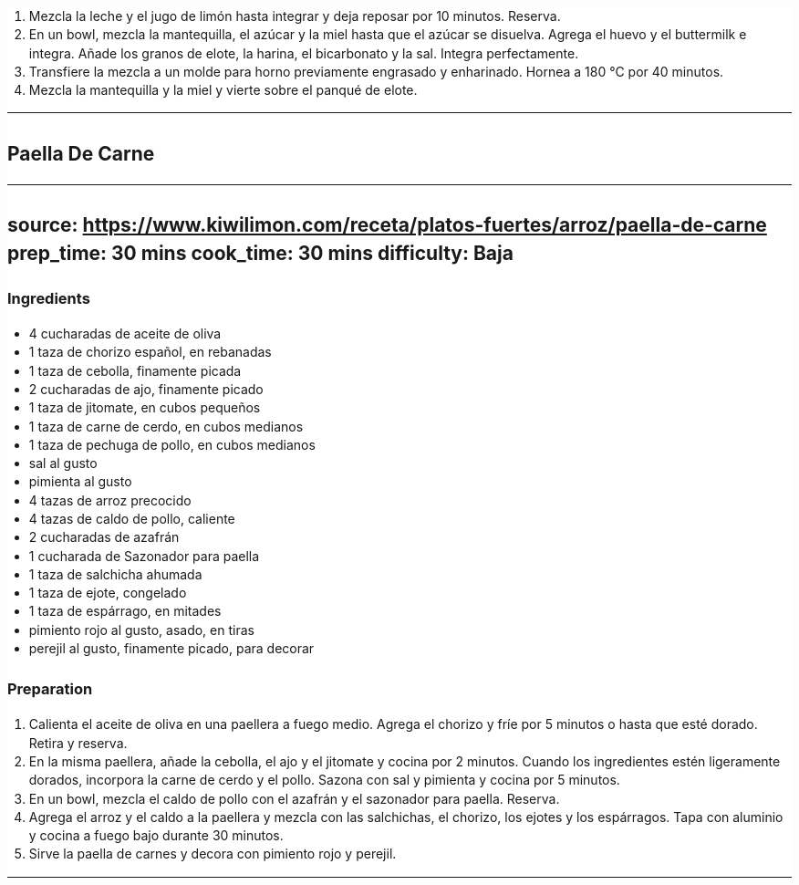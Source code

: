 1. Mezcla la leche y el jugo de limón hasta integrar y deja reposar por 10 minutos. Reserva.
2. En un bowl, mezcla la mantequilla, el azúcar y la miel hasta que el azúcar se disuelva. Agrega el huevo y el buttermilk e integra. Añade los granos de elote, la harina, el bicarbonato y la sal. Integra perfectamente.
3. Transfiere la mezcla a un molde para horno previamente engrasado y enharinado. Hornea a 180 °C por 40 minutos.
4. Mezcla la mantequilla y la miel y vierte sobre el panqué de elote.

---

## Paella De Carne

---
source: https://www.kiwilimon.com/receta/platos-fuertes/arroz/paella-de-carne
prep_time: 30 mins
cook_time: 30 mins
difficulty: Baja
---

### Ingredients

- 4 cucharadas de aceite de oliva
- 1 taza de chorizo español, en rebanadas
- 1 taza de cebolla, finamente picada
- 2 cucharadas de ajo, finamente picado
- 1 taza de jitomate, en cubos pequeños
- 1 taza de carne de cerdo, en cubos medianos
- 1 taza de pechuga de pollo, en cubos medianos
- sal al gusto
- pimienta al gusto
- 4 tazas de arroz precocido
- 4 tazas de caldo de pollo, caliente
- 2 cucharadas de azafrán
- 1 cucharada de Sazonador para paella
- 1 taza de salchicha ahumada
- 1 taza de ejote, congelado
- 1 taza de espárrago, en mitades
- pimiento rojo al gusto, asado, en tiras
- perejil al gusto, finamente picado, para decorar

### Preparation

1. Calienta el aceite de oliva en una paellera a fuego medio. Agrega el chorizo y fríe por 5 minutos o hasta que esté dorado. Retira y reserva.
2. En la misma paellera, añade la cebolla, el ajo y el jitomate y cocina por 2 minutos. Cuando los ingredientes estén ligeramente dorados, incorpora la carne de cerdo y el pollo. Sazona con sal y pimienta y cocina por 5 minutos.
3. En un bowl, mezcla el caldo de pollo con el azafrán y el sazonador para paella. Reserva.
4. Agrega el arroz y el caldo a la paellera y mezcla con las salchichas, el chorizo, los ejotes y los espárragos. Tapa con aluminio y cocina a fuego bajo durante 30 minutos.
5. Sirve la paella de carnes y decora con pimiento rojo y perejil.

---